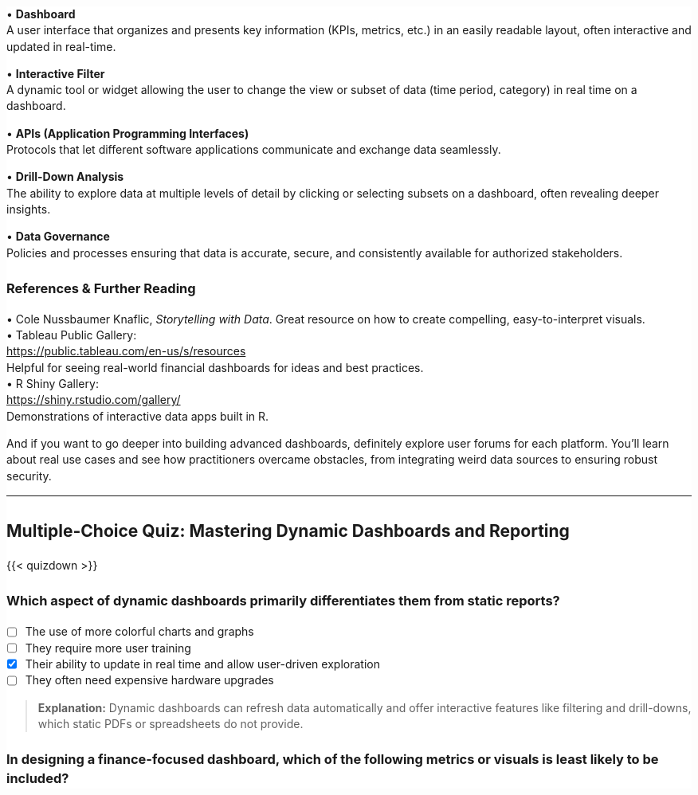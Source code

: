 • **Dashboard**  
  A user interface that organizes and presents key information (KPIs, metrics, etc.) in an easily readable layout, often interactive and updated in real-time.

• **Interactive Filter**  
  A dynamic tool or widget allowing the user to change the view or subset of data (time period, category) in real time on a dashboard.

• **APIs (Application Programming Interfaces)**  
  Protocols that let different software applications communicate and exchange data seamlessly.

• **Drill-Down Analysis**  
  The ability to explore data at multiple levels of detail by clicking or selecting subsets on a dashboard, often revealing deeper insights.

• **Data Governance**  
  Policies and processes ensuring that data is accurate, secure, and consistently available for authorized stakeholders.

### References & Further Reading

• Cole Nussbaumer Knaflic, _Storytelling with Data_. Great resource on how to create compelling, easy-to-interpret visuals.  
• Tableau Public Gallery:  
  https://public.tableau.com/en-us/s/resources  
  Helpful for seeing real-world financial dashboards for ideas and best practices.  
• R Shiny Gallery:  
  https://shiny.rstudio.com/gallery/  
  Demonstrations of interactive data apps built in R.  

And if you want to go deeper into building advanced dashboards, definitely explore user forums for each platform. You’ll learn about real use cases and see how practitioners overcame obstacles, from integrating weird data sources to ensuring robust security.

---

## Multiple-Choice Quiz: Mastering Dynamic Dashboards and Reporting

{{< quizdown >}}

### Which aspect of dynamic dashboards primarily differentiates them from static reports?

- [ ] The use of more colorful charts and graphs  
- [ ] They require more user training  
- [x] Their ability to update in real time and allow user-driven exploration  
- [ ] They often need expensive hardware upgrades  

> **Explanation:** Dynamic dashboards can refresh data automatically and offer interactive features like filtering and drill-downs, which static PDFs or spreadsheets do not provide.

### In designing a finance-focused dashboard, which of the following metrics or visuals is least likely to be included?

